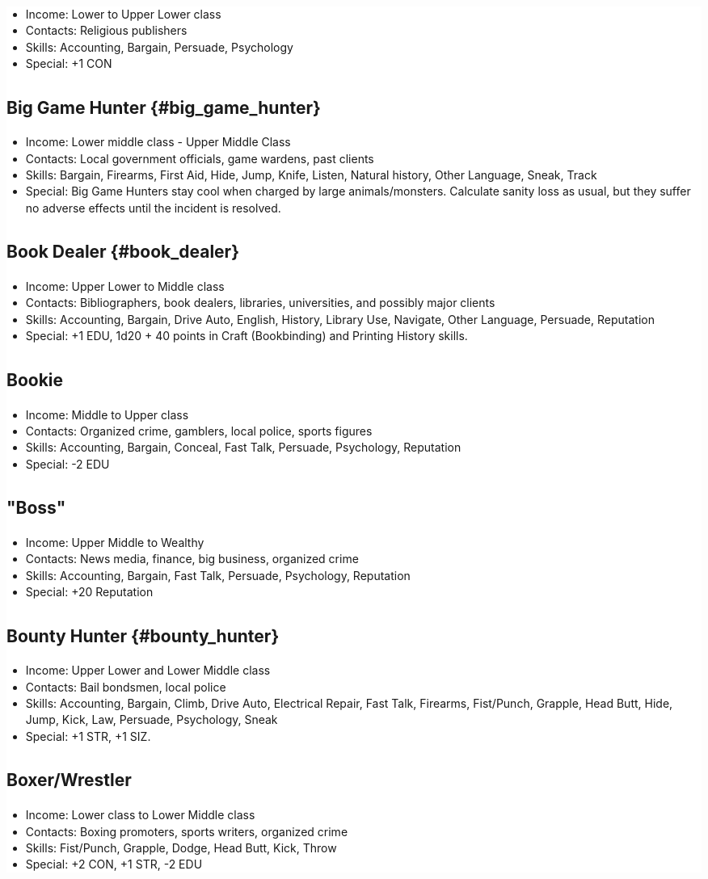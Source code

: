 -   Income: Lower to Upper Lower class
-   Contacts: Religious publishers
-   Skills: Accounting, Bargain, Persuade, Psychology
-   Special: +1 CON

## Big Game Hunter {#big_game_hunter}

-   Income: Lower middle class - Upper Middle Class
-   Contacts: Local government officials, game wardens, past clients
-   Skills: Bargain, Firearms, First Aid, Hide, Jump, Knife, Listen, Natural history, Other Language, Sneak, Track
-   Special: Big Game Hunters stay cool when charged by large animals/monsters. Calculate sanity loss as usual, but they suffer no adverse effects until the incident is resolved.

## Book Dealer {#book_dealer}

-   Income: Upper Lower to Middle class
-   Contacts: Bibliographers, book dealers, libraries, universities, and possibly major clients
-   Skills: Accounting, Bargain, Drive Auto, English, History, Library Use, Navigate, Other Language, Persuade, Reputation
-   Special: +1 EDU, 1d20 + 40 points in Craft (Bookbinding) and Printing History skills.

## Bookie

-   Income: Middle to Upper class
-   Contacts: Organized crime, gamblers, local police, sports figures
-   Skills: Accounting, Bargain, Conceal, Fast Talk, Persuade, Psychology, Reputation
-   Special: -2 EDU

## \"Boss\"

-   Income: Upper Middle to Wealthy
-   Contacts: News media, finance, big business, organized crime
-   Skills: Accounting, Bargain, Fast Talk, Persuade, Psychology, Reputation
-   Special: +20 Reputation

## Bounty Hunter {#bounty_hunter}

-   Income: Upper Lower and Lower Middle class
-   Contacts: Bail bondsmen, local police
-   Skills: Accounting, Bargain, Climb, Drive Auto, Electrical Repair, Fast Talk, Firearms, Fist/Punch, Grapple, Head Butt, Hide, Jump, Kick, Law, Persuade, Psychology, Sneak
-   Special: +1 STR, +1 SIZ.

## Boxer/Wrestler

-   Income: Lower class to Lower Middle class
-   Contacts: Boxing promoters, sports writers, organized crime
-   Skills: Fist/Punch, Grapple, Dodge, Head Butt, Kick, Throw
-   Special: +2 CON, +1 STR, -2 EDU
